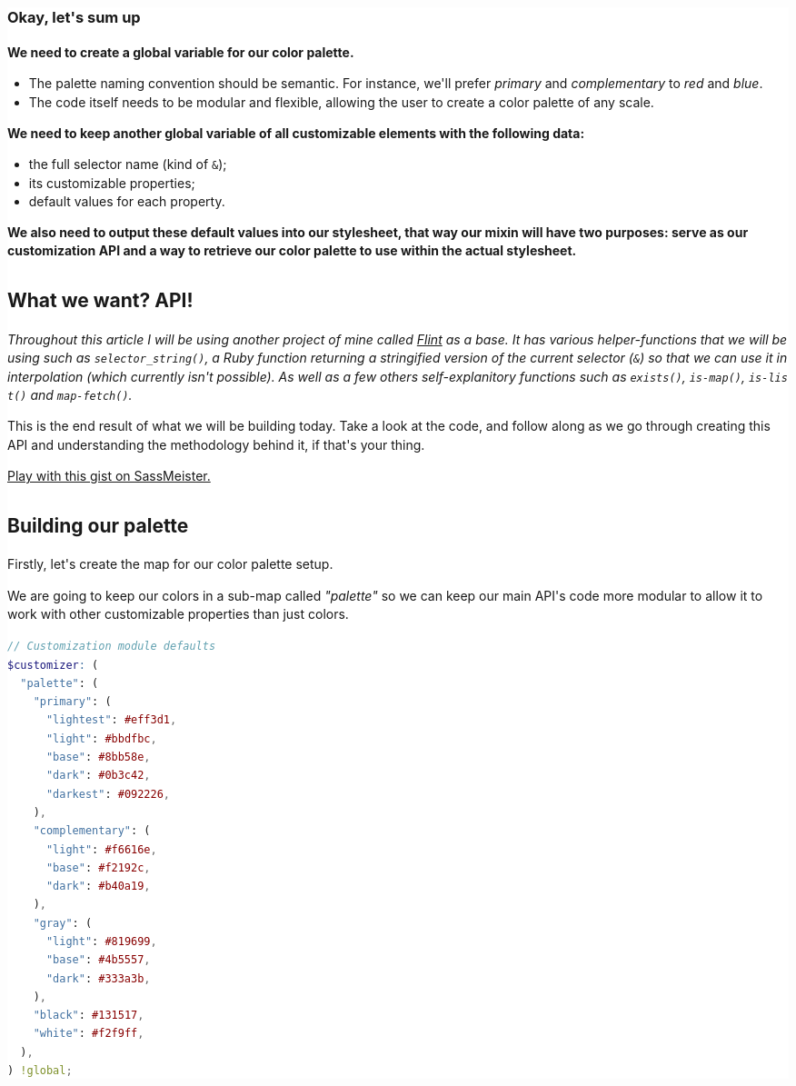 ### Okay, let's sum up

**We need to create a global variable for our color palette.**

* The palette naming convention should be semantic. For instance, we'll prefer *primary* and *complementary* to *red* and *blue*.
* The code itself needs to be modular and flexible, allowing the user to create a color palette of any scale. 

**We need to keep another global variable of all customizable elements with the following data:**

* the full selector name (kind of `&`);
* its customizable properties;
* default values for each property.

**We also need to output these default values into our stylesheet, that way our mixin will have two purposes: serve as our customization API and a way to retrieve our color palette to use within the actual stylesheet.**

## What we want? API!

*Throughout this article I will be using another project of mine called [Flint](https://github.com/ezekg/flint) as a base. It has various helper-functions that we will be using such as `selector_string()`, a Ruby function returning a stringified version of the current selector (`&`) so that we can use it in interpolation (which currently isn't possible). As well as a few others self-explanitory functions such as `exists()`, `is-map()`, `is-list()` and `map-fetch()`.*

This is the end result of what we will be building today. Take a look at the code, and follow along as we go through creating this API and understanding the methodology behind it, if that's your thing.

<p class="sassmeister" data-gist-id="ccf842e5ee74287f1868" data-height="480"><a href="http://sassmeister.com/gist/ccf842e5ee74287f1868">Play with this gist on SassMeister.</a></p>

## Building our palette

Firstly, let's create the map for our color palette setup.

We are going to keep our colors in a sub-map called *"palette"* so we can keep our main API's code more modular to allow it to work with other customizable properties than just colors.

```scss
// Customization module defaults
$customizer: (
  "palette": (
    "primary": (
      "lightest": #eff3d1,
      "light": #bbdfbc,
      "base": #8bb58e,
      "dark": #0b3c42,
      "darkest": #092226,
    ),
    "complementary": (
      "light": #f6616e,
      "base": #f2192c,
      "dark": #b40a19,
    ),
    "gray": (
      "light": #819699,
      "base": #4b5557,
      "dark": #333a3b,
    ),
    "black": #131517,
    "white": #f2f9ff,
  ),
) !global;

```